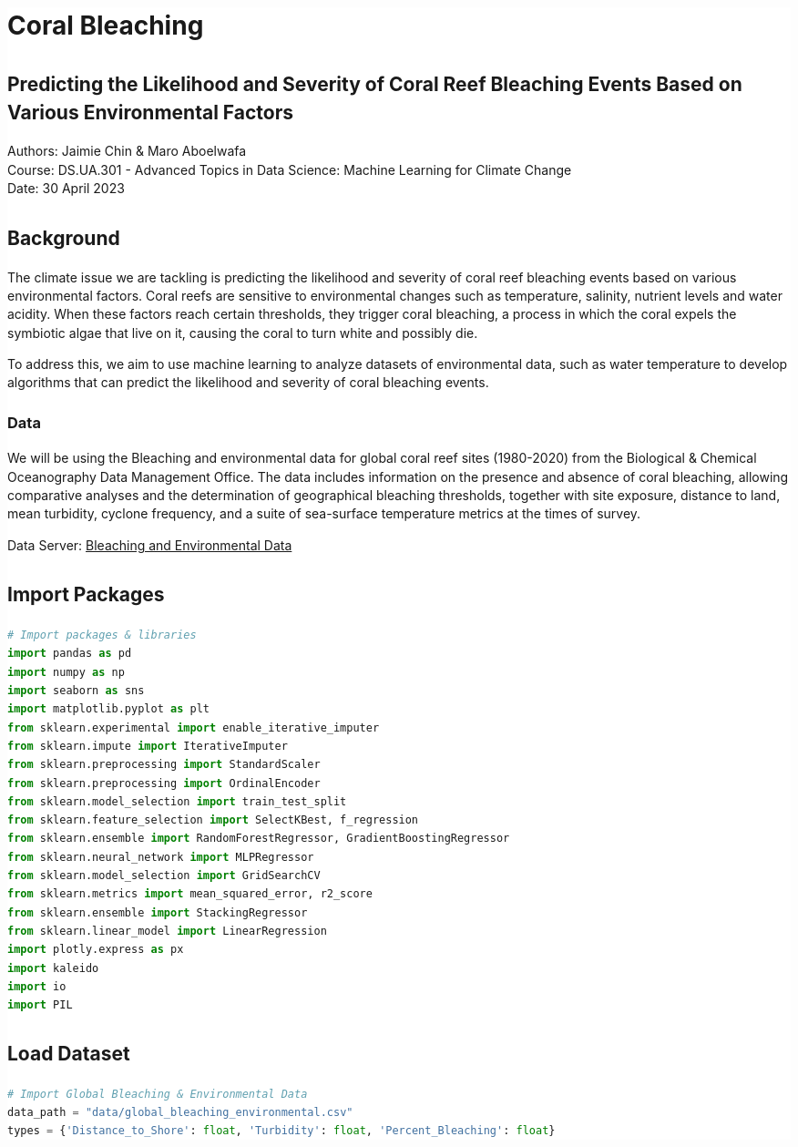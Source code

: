 # Coral Bleaching
## Predicting the Likelihood and Severity of Coral Reef Bleaching Events Based on Various Environmental Factors

Authors: Jaimie Chin & Maro Aboelwafa  
Course: DS.UA.301 - Advanced Topics in Data Science: Machine Learning for Climate Change  
Date: 30 April 2023  

## Background
The climate issue we are tackling is predicting the likelihood and severity of coral reef bleaching events based on various environmental factors. Coral reefs are sensitive to environmental changes such as temperature, salinity, nutrient levels and water acidity. When these factors reach certain thresholds, they  trigger coral bleaching, a process in which the coral expels the symbiotic algae that live on it, causing the coral to turn white and possibly die.

To address this, we aim to use machine learning to analyze datasets of environmental data, such as water temperature to develop algorithms that can predict the likelihood and severity of coral bleaching events.

### Data 
We will be using the Bleaching and environmental data for global coral reef sites (1980-2020) from the Biological & Chemical Oceanography Data Management Office. The data includes information on the presence and absence of coral bleaching, allowing comparative analyses and the determination of geographical bleaching thresholds, together with site exposure, distance to land, mean turbidity, cyclone frequency, and a suite of sea-surface temperature metrics at the times of survey. 

Data Server: [Bleaching and Environmental Data](http://dmoserv3.whoi.edu/jg/info/BCO-DMO/Coral_Reef_Brightspots/bleaching_and_env_data%7Bdir=dmoserv3.whoi.edu/jg/dir/BCO-DMO/Coral_Reef_Brightspots/,data=dmoserv3.bco-dmo.org:80/jg/serv/BCO-DMO/Coral_Reef_Brightspots/global_bleaching_environmental.brev0%7D?)

## Import Packages 
```python
# Import packages & libraries 
import pandas as pd 
import numpy as np
import seaborn as sns
import matplotlib.pyplot as plt
from sklearn.experimental import enable_iterative_imputer
from sklearn.impute import IterativeImputer
from sklearn.preprocessing import StandardScaler
from sklearn.preprocessing import OrdinalEncoder
from sklearn.model_selection import train_test_split
from sklearn.feature_selection import SelectKBest, f_regression
from sklearn.ensemble import RandomForestRegressor, GradientBoostingRegressor
from sklearn.neural_network import MLPRegressor
from sklearn.model_selection import GridSearchCV
from sklearn.metrics import mean_squared_error, r2_score
from sklearn.ensemble import StackingRegressor
from sklearn.linear_model import LinearRegression
import plotly.express as px
import kaleido
import io
import PIL
```
## Load Dataset 
```python
# Import Global Bleaching & Environmental Data 
data_path = "data/global_bleaching_environmental.csv"
types = {'Distance_to_Shore': float, 'Turbidity': float, 'Percent_Bleaching': float}
```